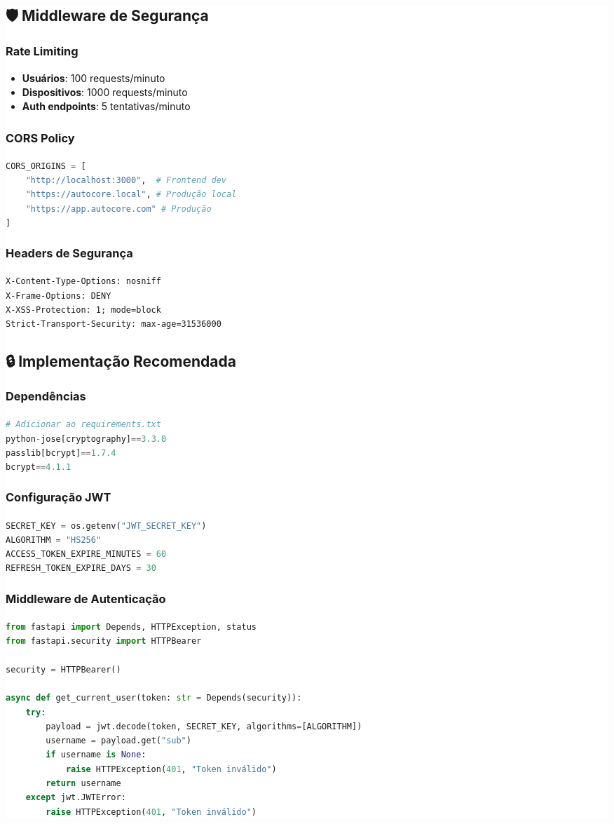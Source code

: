 ## 🛡️ Middleware de Segurança

### Rate Limiting
- **Usuários**: 100 requests/minuto
- **Dispositivos**: 1000 requests/minuto
- **Auth endpoints**: 5 tentativas/minuto

### CORS Policy
```python
CORS_ORIGINS = [
    "http://localhost:3000",  # Frontend dev
    "https://autocore.local", # Produção local
    "https://app.autocore.com" # Produção
]
```

### Headers de Segurança
```http
X-Content-Type-Options: nosniff
X-Frame-Options: DENY
X-XSS-Protection: 1; mode=block
Strict-Transport-Security: max-age=31536000
```

## 🔒 Implementação Recomendada

### Dependências
```python
# Adicionar ao requirements.txt
python-jose[cryptography]==3.3.0
passlib[bcrypt]==1.7.4
bcrypt==4.1.1
```

### Configuração JWT
```python
SECRET_KEY = os.getenv("JWT_SECRET_KEY")
ALGORITHM = "HS256"
ACCESS_TOKEN_EXPIRE_MINUTES = 60
REFRESH_TOKEN_EXPIRE_DAYS = 30
```

### Middleware de Autenticação
```python
from fastapi import Depends, HTTPException, status
from fastapi.security import HTTPBearer

security = HTTPBearer()

async def get_current_user(token: str = Depends(security)):
    try:
        payload = jwt.decode(token, SECRET_KEY, algorithms=[ALGORITHM])
        username = payload.get("sub")
        if username is None:
            raise HTTPException(401, "Token inválido")
        return username
    except jwt.JWTError:
        raise HTTPException(401, "Token inválido")
```

